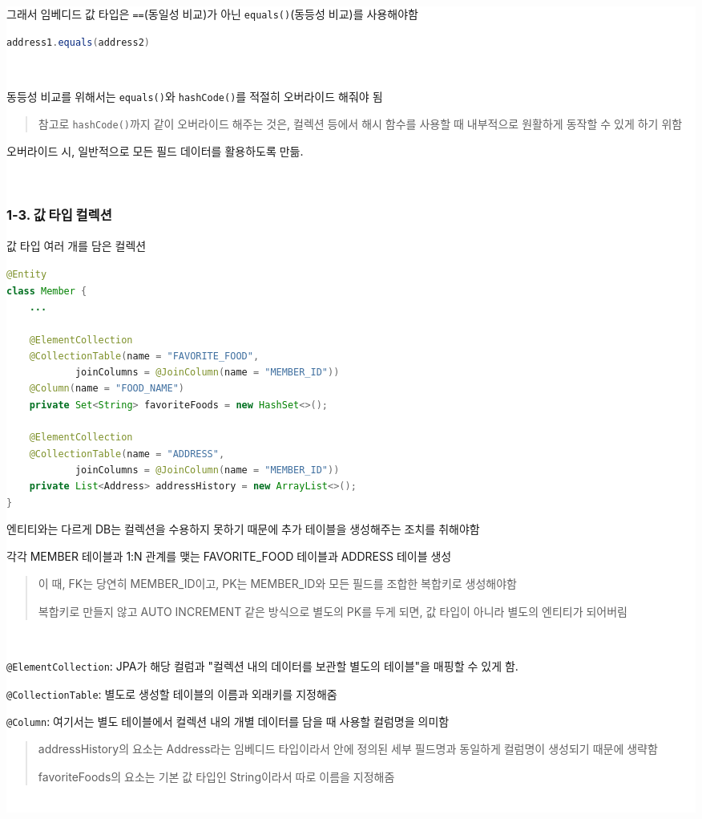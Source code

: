 그래서 임베디드 값 타입은 `==`(동일성 비교)가 아닌 `equals()`(동등성 비교)를 사용해야함

```java
address1.equals(address2)
```

&nbsp;

동등성 비교를 위해서는 `equals()`와 `hashCode()`를 적절히 오버라이드 해줘야 됨

> 참고로 `hashCode()`까지 같이 오버라이드 해주는 것은, 컬렉션 등에서 해시 함수를 사용할 때 내부적으로 원활하게 동작할 수 있게 하기 위함

오버라이드 시, 일반적으로 모든 필드 데이터를 활용하도록 만듦.

&nbsp;

### 1-3. 값 타입 컬렉션

값 타입 여러 개를 담은 컬렉션

```java
@Entity
class Member {
    ...
    
    @ElementCollection
    @CollectionTable(name = "FAVORITE_FOOD",
            joinColumns = @JoinColumn(name = "MEMBER_ID"))
    @Column(name = "FOOD_NAME")
    private Set<String> favoriteFoods = new HashSet<>();

    @ElementCollection
    @CollectionTable(name = "ADDRESS",
            joinColumns = @JoinColumn(name = "MEMBER_ID"))
    private List<Address> addressHistory = new ArrayList<>();
}
```

엔티티와는 다르게 DB는 컬렉션을 수용하지 못하기 때문에 추가 테이블을 생성해주는 조치를 취해야함

각각 MEMBER 테이블과 1:N 관계를 맺는 FAVORITE_FOOD 테이블과 ADDRESS 테이블 생성

> 이 때, FK는 당연히 MEMBER_ID이고, PK는 MEMBER_ID와 모든 필드를 조합한 복합키로 생성해야함
> 
> 복합키로 만들지 않고 AUTO INCREMENT 같은 방식으로 별도의 PK를 두게 되면, 값 타입이 아니라 별도의 엔티티가 되어버림

&nbsp;

`@ElementCollection`: JPA가 해당 컬럼과 "컬렉션 내의 데이터를 보관할 별도의 테이블"을 매핑할 수 있게 함.

`@CollectionTable`: 별도로 생성할 테이블의 이름과 외래키를 지정해줌

`@Column`: 여기서는 별도 테이블에서 컬렉션 내의 개별 데이터를 담을 때 사용할 컬럼명을 의미함

> addressHistory의 요소는 Address라는 임베디드 타입이라서 안에 정의된 세부 필드명과 동일하게 컬럼명이 생성되기 때문에 생략함
> 
> favoriteFoods의 요소는 기본 값 타입인 String이라서 따로 이름을 지정해줌

&nbsp;
